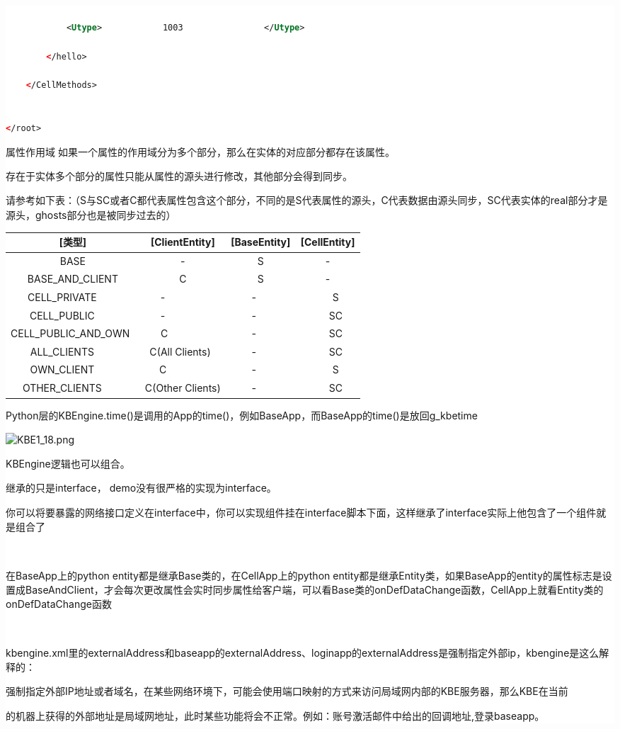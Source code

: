 ```xml

            <Utype>            1003                </Utype>

        </hello>

    </CellMethods>


</root>
```

属性作用域
如果一个属性的作用域分为多个部分，那么在实体的对应部分都存在该属性。

存在于实体多个部分的属性只能从属性的源头进行修改，其他部分会得到同步。

请参考如下表：（S与SC或者C都代表属性包含这个部分，不同的是S代表属性的源头，C代表数据由源头同步，SC代表实体的real部分才是源头，ghosts部分也是被同步过去的）

| [类型]       |     [ClientEntity]   |     [BaseEntity]    |    [CellEntity]  |
| :---: | :---: | :---: | :---: |
| BASE  |  -   |    S   |   -  |
| BASE_AND_CLIENT      | C               | S      |      -   |
| CELL_PRIVATE         | -               | -      |      S   |
| CELL_PUBLIC          | -               | -      |      SC  |
| CELL_PUBLIC_AND_OWN  | C               | -      |      SC  |
| ALL_CLIENTS          | C(All Clients)  | -      |      SC  |
| OWN_CLIENT           | C               | -      |      S   |
| OTHER_CLIENTS        | C(Other Clients)| -      |      SC  |

Python层的KBEngine.time()是调用的App的time()，例如BaseApp，而BaseApp的time()是放回g_kbetime

![KBE1_18.png](http://blog.sensedevil.com/image/KBE1_18.png)

KBEngine逻辑也可以组合。

继承的只是interface， demo没有很严格的实现为interface。

你可以将要暴露的网络接口定义在interface中，你可以实现组件挂在interface脚本下面，这样继承了interface实际上他包含了一个组件就是组合了

 

在BaseApp上的python entity都是继承Base类的，在CellApp上的python entity都是继承Entity类，如果BaseApp的entity的属性标志是设置成BaseAndClient，才会每次更改属性会实时同步属性给客户端，可以看Base类的onDefDataChange函数，CellApp上就看Entity类的onDefDataChange函数

 

kbengine.xml里的externalAddress和baseapp的externalAddress、loginapp的externalAddress是强制指定外部ip，kbengine是这么解释的：

强制指定外部IP地址或者域名，在某些网络环境下，可能会使用端口映射的方式来访问局域网内部的KBE服务器，那么KBE在当前

的机器上获得的外部地址是局域网地址，此时某些功能将会不正常。例如：账号激活邮件中给出的回调地址,登录baseapp。

